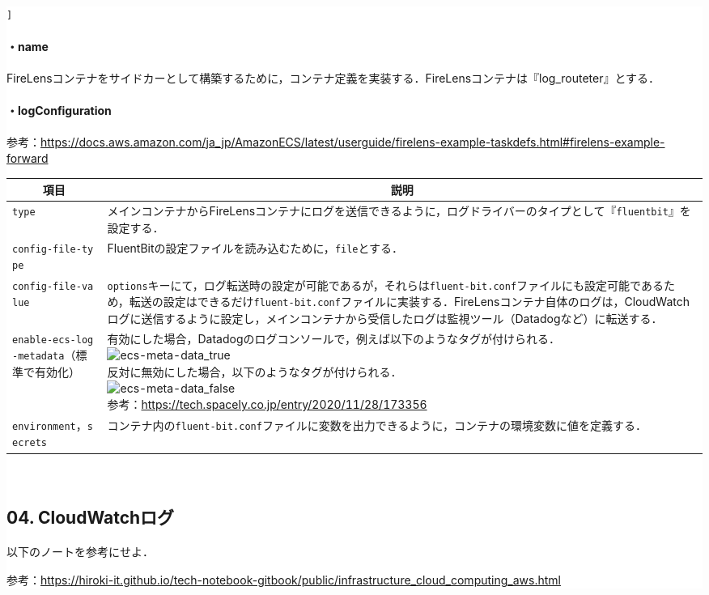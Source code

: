 ```shell
]

```

#### ・name

FireLensコンテナをサイドカーとして構築するために，コンテナ定義を実装する．FireLensコンテナは『log_routeter』とする．

#### ・logConfiguration

参考：https://docs.aws.amazon.com/ja_jp/AmazonECS/latest/userguide/firelens-example-taskdefs.html#firelens-example-forward

| 項目                                          | 説明                                                         |
| --------------------------------------------- | ------------------------------------------------------------ |
| ```type```                                    | メインコンテナからFireLensコンテナにログを送信できるように，ログドライバーのタイプとして『```fluentbit```』を設定する． |
| ```config-file-type```                        | FluentBitの設定ファイルを読み込むために，```file```とする．  |
| ```config-file-value```                       | ```options```キーにて，ログ転送時の設定が可能であるが，それらは```fluent-bit.conf```ファイルにも設定可能であるため，転送の設定はできるだけ```fluent-bit.conf```ファイルに実装する．FireLensコンテナ自体のログは，CloudWatchログに送信するように設定し，メインコンテナから受信したログは監視ツール（Datadogなど）に転送する． |
| ```enable-ecs-log-metadata```（標準で有効化） | 有効にした場合，Datadogのログコンソールで，例えば以下のようなタグが付けられる．<br>![ecs-meta-data_true](https://raw.githubusercontent.com/hiroki-it/tech-notebook/master/images/ecs-meta-data_true.png)<br>反対に無効にした場合，以下のようなタグが付けられる．<br>![ecs-meta-data_false](https://raw.githubusercontent.com/hiroki-it/tech-notebook/master/images/ecs-meta-data_false.png)<br>参考：https://tech.spacely.co.jp/entry/2020/11/28/173356 |
| ```environment```，```secrets```              | コンテナ内の```fluent-bit.conf```ファイルに変数を出力できるように，コンテナの環境変数に値を定義する． |

<br>

## 04. CloudWatchログ

以下のノートを参考にせよ．

参考：https://hiroki-it.github.io/tech-notebook-gitbook/public/infrastructure_cloud_computing_aws.html

